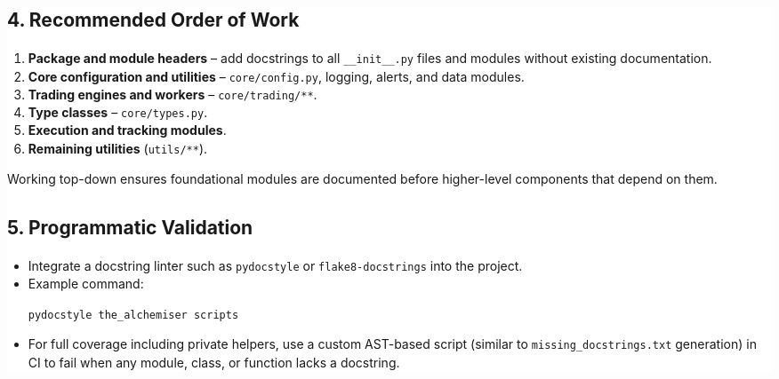 ## 4. Recommended Order of Work
1. **Package and module headers** – add docstrings to all `__init__.py` files and modules without existing documentation.
2. **Core configuration and utilities** – `core/config.py`, logging, alerts, and data modules.
3. **Trading engines and workers** – `core/trading/**`.
4. **Type classes** – `core/types.py`.
5. **Execution and tracking modules**.
6. **Remaining utilities** (`utils/**`).

Working top-down ensures foundational modules are documented before higher-level components that depend on them.

## 5. Programmatic Validation
- Integrate a docstring linter such as `pydocstyle` or `flake8-docstrings` into the project.
- Example command:
  ```bash
  pydocstyle the_alchemiser scripts
  ```
- For full coverage including private helpers, use a custom AST-based script (similar to `missing_docstrings.txt` generation) in CI to fail when any module, class, or function lacks a docstring.

